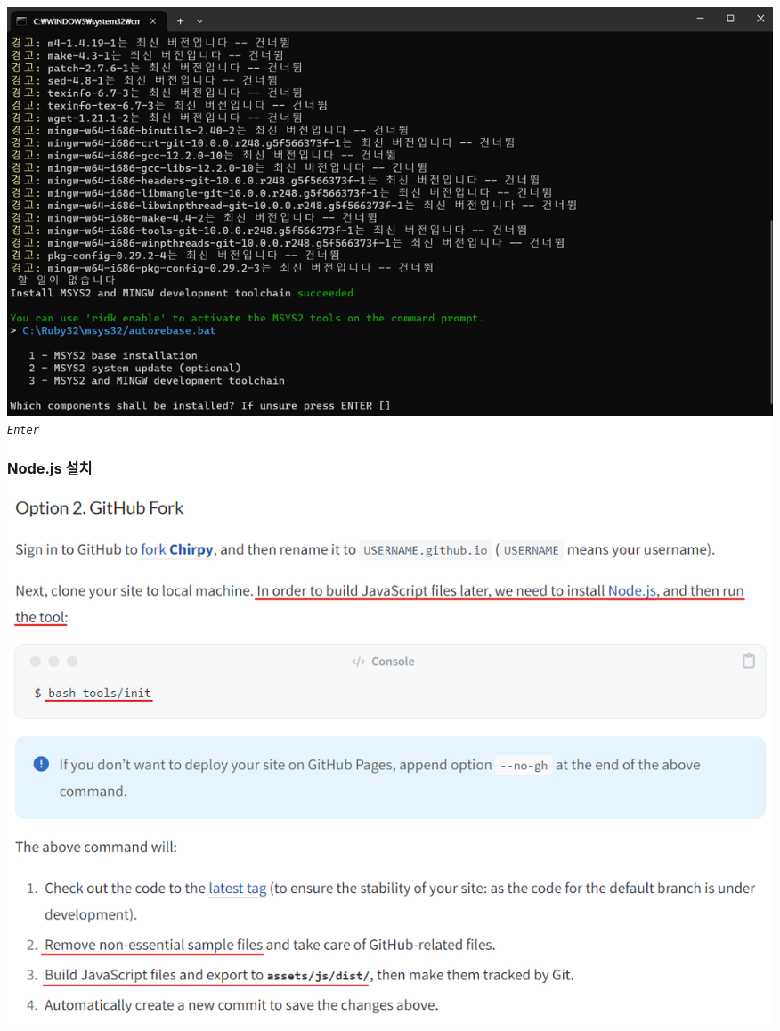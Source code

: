 ![11-install-ruby(7)](/assets/img/posts/tool/github/make-github-blog-with-jekyll's-chipry-theme-on-windows/11-install-ruby(7).png)
*`Enter`*

### Node.js 설치

<a id=anchor1></a>
![12-chirpy-getting-started(2)](/assets/img/posts/tool/github/make-github-blog-with-jekyll's-chipry-theme-on-windows/12-chirpy-getting-started(2).png)
